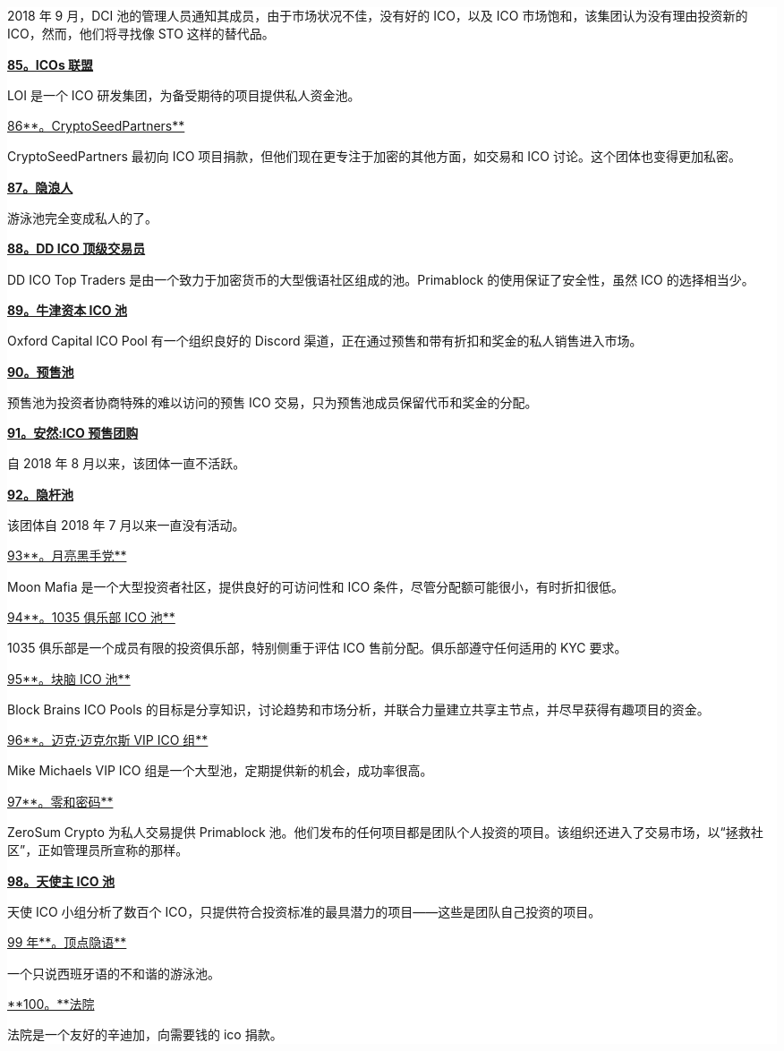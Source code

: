 2018 年 9 月，DCI 池的管理人员通知其成员，由于市场状况不佳，没有好的 ICO，以及 ICO 市场饱和，该集团认为没有理由投资新的 ICO，然而，他们将寻找像 STO 这样的替代品。

[**85。ICOs 联盟**](http://leagueoficos.com/)

LOI 是一个 ICO 研发集团，为备受期待的项目提供私人资金池。

[86**。CryptoSeedPartners**](https://t.me/joinchat/GO4VDA2fr8IxEGqPZsulhw)

CryptoSeedPartners 最初向 ICO 项目捐款，但他们现在更专注于加密的其他方面，如交易和 ICO 讨论。这个团体也变得更加私密。

[**87。隐浪人**](https://icopools.io/ru/pool/35)

游泳池完全变成私人的了。

[**88。DD ICO 顶级交易员**](http://top-traders.info/)

DD ICO Top Traders 是由一个致力于加密货币的大型俄语社区组成的池。Primablock 的使用保证了安全性，虽然 ICO 的选择相当少。

[**89。牛津资本 ICO 池**](https://t.me/OXCICO/3)

Oxford Capital ICO Pool 有一个组织良好的 Discord 渠道，正在通过预售和带有折扣和奖金的私人销售进入市场。

[**90。预售池**](https://presalepool.com/)

预售池为投资者协商特殊的难以访问的预售 ICO 交易，只为预售池成员保留代币和奖金的分配。

[**91。安然:ICO 预售团购**](https://t.me/enronico)

自 2018 年 8 月以来，该团体一直不活跃。

[**92。隐杆池**](https://t.me/cryptoboom_pools)

该团体自 2018 年 7 月以来一直没有活动。

[93**。月亮黑手党**](https://t.me/joinchat/HUDJYEy_8JwEMsQQhIFKDQ)

Moon Mafia 是一个大型投资者社区，提供良好的可访问性和 ICO 条件，尽管分配额可能很小，有时折扣很低。

[94**。1035 俱乐部 ICO 池**](https://www.1035club.com/)

1035 俱乐部是一个成员有限的投资俱乐部，特别侧重于评估 ICO 售前分配。俱乐部遵守任何适用的 KYC 要求。

[95**。块脑 ICO 池**](https://t.me/blockbrains)

Block Brains ICO Pools 的目标是分享知识，讨论趋势和市场分析，并联合力量建立共享主节点，并尽早获得有趣项目的资金。

[96**。迈克·迈克尔斯 VIP ICO 组**](https://t.me/MMICO)

Mike Michaels VIP ICO 组是一个大型池，定期提供新的机会，成功率很高。

[97**。零和密码**](https://t.me/ZeroSumCrypto)

ZeroSum Crypto 为私人交易提供 Primablock 池。他们发布的任何项目都是团队个人投资的项目。该组织还进入了交易市场，以“拯救社区”，正如管理员所宣称的那样。

[**98。天使主 ICO 池**](https://www.angelsinvestorgroup.io/)

天使 ICO 小组分析了数百个 ICO，只提供符合投资标准的最具潜力的项目——这些是团队自己投资的项目。

[99 年**。顶点隐语**](https://discordapp.com/invite/xnfXBHR)

一个只说西班牙语的不和谐的游泳池。

[**100。**法院](https://t.me/the_court_group)

法院是一个友好的辛迪加，向需要钱的 ico 捐款。
